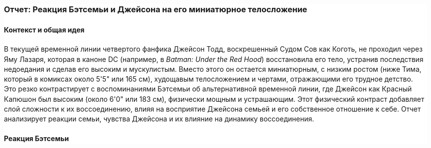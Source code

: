 
### Отчет: Реакция Бэтсемьи и Джейсона на его миниатюрное телосложение

#### Контекст и общая идея

В текущей временной линии четвертого фанфика Джейсон Тодд, воскрешенный Судом Сов как Коготь, не проходил через Яму Лазаря, которая в каноне DC (например, в *Batman: Under the Red Hood*) восстановила его тело, устранив последствия недоедания и сделав его высоким и мускулистым. Вместо этого он остается миниатюрным, с низким ростом (ниже Тима, который в комиксах около 5'5" или 165 см), худощавым телосложением и чертами, отражающими его трудное детство. Это резко контрастирует с воспоминаниями Бэтсемьи об альтернативной временной линии, где Джейсон как Красный Капюшон был высоким (около 6'0" или 183 см), физически мощным и устрашающим. Этот физический контраст добавляет слой сложности к их воссоединению, влияя на восприятие Джейсона семьей и его собственное отношение к себе. Отчет анализирует реакции семьи, чувства Джейсона и их влияние на динамику воссоединения.

#### Реакция Бэтсемьи

